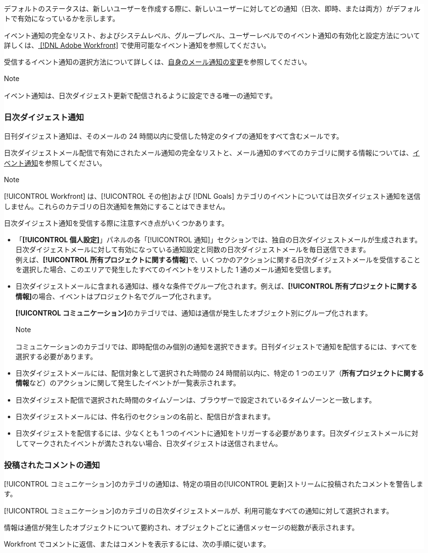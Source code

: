 デフォルトのステータスは、新しいユーザーを作成する際に、新しいユーザーに対してどの通知（日次、即時、または両方）がデフォルトで有効になっているかを示します。

イベント通知の完全なリスト、およびシステムレベル、グループレベル、ユーザーレベルでのイベント通知の有効化と設定方法について詳しくは、[ [!DNL Adobe Workfront]](../../administration-and-setup/manage-workfront/emails/event-notifications-available-in-wf.md) で使用可能なイベント通知を参照してください。

受信するイベント通知の選択方法について詳しくは、[自身のメール通知の変更](../../workfront-basics/using-notifications/activate-or-deactivate-your-own-event-notifications.md)を参照してください。

>[!NOTE]
>
>イベント通知は、日次ダイジェスト更新で配信されるように設定できる唯一の通知です。

### 日次ダイジェスト通知

日刊ダイジェスト通知は、そのメールの 24 時間以内に受信した特定のタイプの通知をすべて含むメールです。

日次ダイジェストメール配信で有効にされたメール通知の完全なリストと、メール通知のすべてのカテゴリに関する情報については、[イベント通知](../../workfront-basics/using-notifications/event-notifications.md#understanding-instant-and-daily-digest-notifications)を参照してください。

>[!NOTE]
>
>[!UICONTROL Workfront] は、[!UICONTROL その他]および [!DNL Goals] カテゴリのイベントについては日次ダイジェスト通知を送信しません。これらのカテゴリの日次通知を無効にすることはできません。

日次ダイジェスト通知を受信する際に注意すべき点がいくつかあります。

* 「**[!UICONTROL 個人設定]**」パネルの各「[!UICONTROL 通知]」セクションでは、独自の日次ダイジェストメールが生成されます。日次ダイジェストメールに対して有効になっている通知設定と同数の日次ダイジェストメールを毎日送信できます。\
   例えば、**[!UICONTROL 所有プロジェクトに関する情報]**&#x200B;で、いくつかのアクションに関する日次ダイジェストメールを受信することを選択した場合、このエリアで発生したすべてのイベントをリストした 1 通のメール通知を受信します。

* 日次ダイジェストメールに含まれる通知は、様々な条件でグループ化されます。例えば、**[!UICONTROL 所有プロジェクトに関する情報]**&#x200B;の場合、イベントはプロジェクト名でグループ化されます。

  **[!UICONTROL コミュニケーション]**&#x200B;のカテゴリでは、通知は通信が発生したオブジェクト別にグループ化されます。

  >[!NOTE]
  >
  >コミュニケーションのカテゴリでは、即時配信のみ個別の通知を選択できます。日刊ダイジェストで通知を配信するには、すべてを選択する必要があります。

* 日次ダイジェストメールには、配信対象として選択された時間の 24 時間前以内に、特定の 1 つのエリア（**所有プロジェクトに関する情報**&#x200B;など）のアクションに関して発生したイベントが一覧表示されます。
* 日次ダイジェスト配信で選択された時間のタイムゾーンは、ブラウザーで設定されているタイムゾーンと一致します。
* 日次ダイジェストメールには、件名行のセクションの名前と、配信日が含まれます。
* 日次ダイジェストを配信するには、少なくとも 1 つのイベントに通知をトリガーする必要があります。日次ダイジェストメールに対してマークされたイベントが満たされない場合、日次ダイジェストは送信されません。

### 投稿されたコメントの通知

[!UICONTROL コミュニケーション]のカテゴリの通知は、特定の項目の[!UICONTROL 更新]ストリームに投稿されたコメントを警告します。

[!UICONTROL コミュニケーション]のカテゴリの日次ダイジェストメールが、利用可能なすべての通知に対して選択されます。

情報は通信が発生したオブジェクトについて要約され、オブジェクトごとに通信メッセージの総数が表示されます。

Workfront でコメントに返信、またはコメントを表示するには、次の手順に従います。
